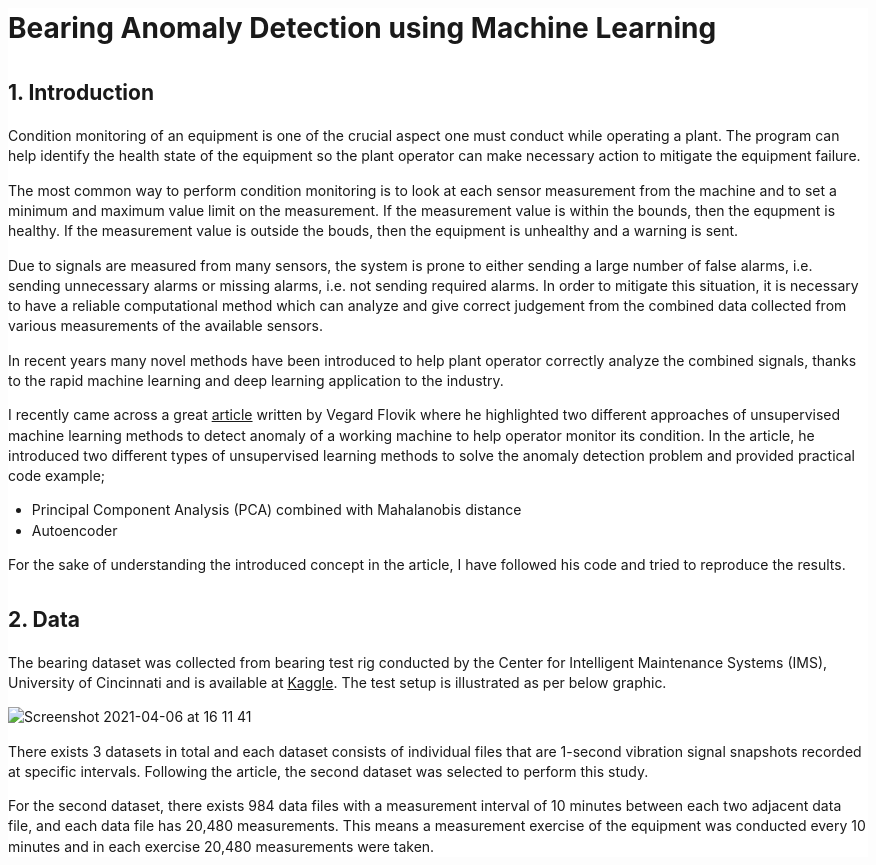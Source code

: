 # Bearing Anomaly Detection using Machine Learning

## 1. Introduction
Condition monitoring of an equipment is one of the crucial aspect one must conduct while operating a plant. The program can help identify the health state of the equipment so the plant operator can make necessary action to mitigate the equipment failure.

The most common way to perform condition monitoring is to look at each sensor measurement from the machine and to set a minimum and maximum value limit on the measurement. If the measurement value is within the bounds, then the equpment is healthy. If the measurement value is outside the bouds, then the equipment is unhealthy and a warning is sent.

Due to signals are measured from many sensors, the system is prone to either sending a large number of false alarms, i.e. sending unnecessary alarms or missing alarms, i.e. not sending required alarms. In order to mitigate this situation, it is necessary to have a reliable computational method which can analyze and give correct judgement from the combined data collected from various measurements of the available sensors.

In recent years many novel methods have been introduced to help plant operator correctly analyze the combined signals, thanks to the rapid machine learning and deep learning application to the industry. 

I recently came across a great [article](https://towardsdatascience.com/how-to-use-machine-learning-for-anomaly-detection-and-condition-monitoring-6742f82900d7) written by Vegard Flovik where he highlighted two different approaches of unsupervised machine learning methods to detect anomaly of a working machine to help operator monitor its condition. In the article, he introduced two different types of unsupervised learning methods to solve the anomaly detection problem and provided practical code example;
* Principal Component Analysis (PCA) combined with Mahalanobis distance
* Autoencoder

For the sake of understanding the introduced concept in the article, I have followed his code and tried to reproduce the results.


## 2. Data

The bearing dataset was collected from bearing test rig conducted by the Center for Intelligent Maintenance Systems (IMS), University of Cincinnati and is available at [Kaggle](https://www.kaggle.com/vinayak123tyagi/bearing-dataset). The test setup is illustrated as per below graphic.

![Screenshot 2021-04-06 at 16 11 41](https://user-images.githubusercontent.com/76395229/113725019-35dfa280-96f3-11eb-8854-173bc0f00c0d.png)


There exists 3 datasets in total and each dataset consists of individual files that are 1-second vibration signal snapshots recorded at specific intervals. Following the article, the second dataset was selected to perform this study.

For the second dataset, there exists 984 data files with a measurement interval of 10 minutes between each two adjacent data file, and each data file has 20,480 measurements. This means a measurement exercise of the equipment was conducted every 10 minutes and in each exercise 20,480 measurements were taken.
